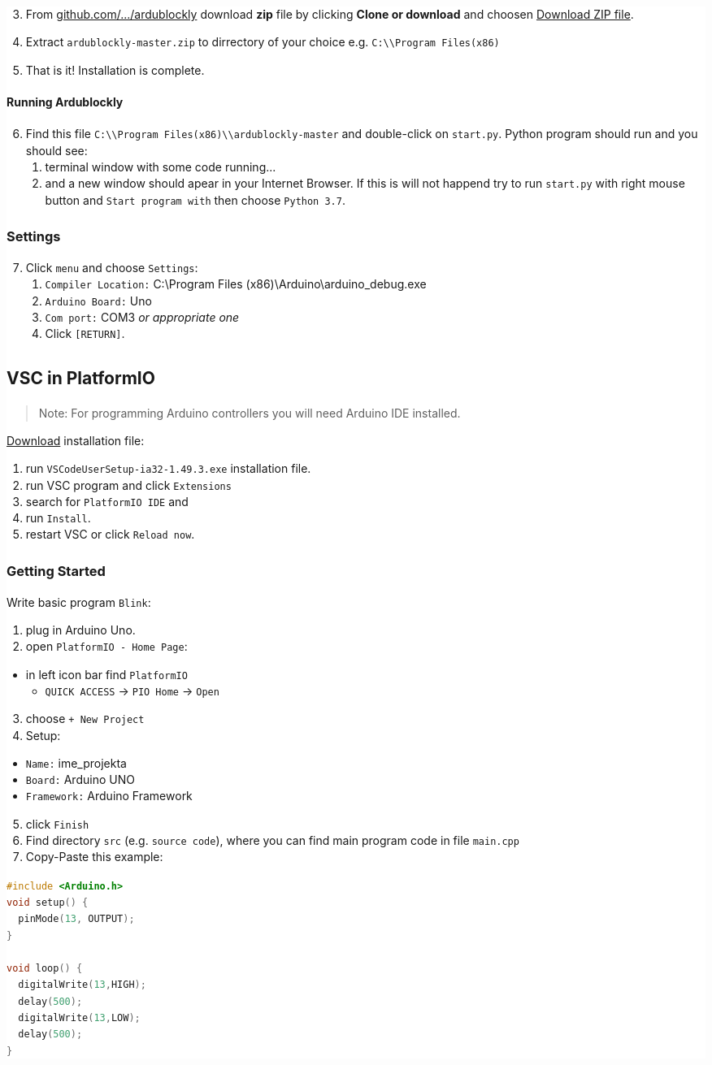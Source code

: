 3. From [github.com/.../ardublockly](https://github.com/carlosperate/ardublockly) download **zip** file by clicking **Clone or download** and choosen [Download ZIP file](https://github.com/carlosperate/ardublockly/archive/master.zip).

4. Extract `ardublockly-master.zip` to dirrectory of your choice e.g. `C:\\Program Files(x86)`

5. That is it! Installation is complete.

#### Running Ardublockly

6. Find this file `C:\\Program Files(x86)\\ardublockly-master` and double-click on `start.py`. Python program should run and you should see:
    1. terminal window with some code running...
    2. and a new window should apear in your Internet Browser.
If this is will not happend try to run `start.py` with right mouse button and `Start program with` then choose `Python 3.7`.

### Settings

7. Click `menu` and choose `Settings`:
    1. `Compiler Location:` C:\\Program Files (x86)\\Arduino\\arduino_debug.exe
    2. `Arduino Board:` Uno
    3. `Com port:` COM3 *or appropriate one*
    4. Click `[RETURN]`.

## VSC in PlatformIO

>Note: For programming Arduino controllers you will need Arduino IDE installed.

[Download](https://code.visualstudio.com/download) installation file:

1. run `VSCodeUserSetup-ia32-1.49.3.exe` installation file.
2. run VSC program and click `Extensions`
3. search for `PlatformIO IDE` and 
4. run `Install`.
5. restart VSC or click `Reload now`.

### Getting Started

Write basic program `Blink`:

1. plug in Arduino Uno.
2. open `PlatformIO - Home Page`:
  - in left icon bar find `PlatformIO`
    + `QUICK ACCESS` -> `PIO Home` -> `Open`
3. choose `+ New Project`
4. Setup:
  - `Name:` ime_projekta
  - `Board:` Arduino UNO
  - `Framework:` Arduino Framework
5. click `Finish` 
6. Find directory `src` (e.g. `source code`), where you can find main program code in file `main.cpp`
7. Copy-Paste this example:
```cpp
#include <Arduino.h>
void setup() {
  pinMode(13, OUTPUT);
}

void loop() {
  digitalWrite(13,HIGH);
  delay(500);
  digitalWrite(13,LOW);
  delay(500);
}
```